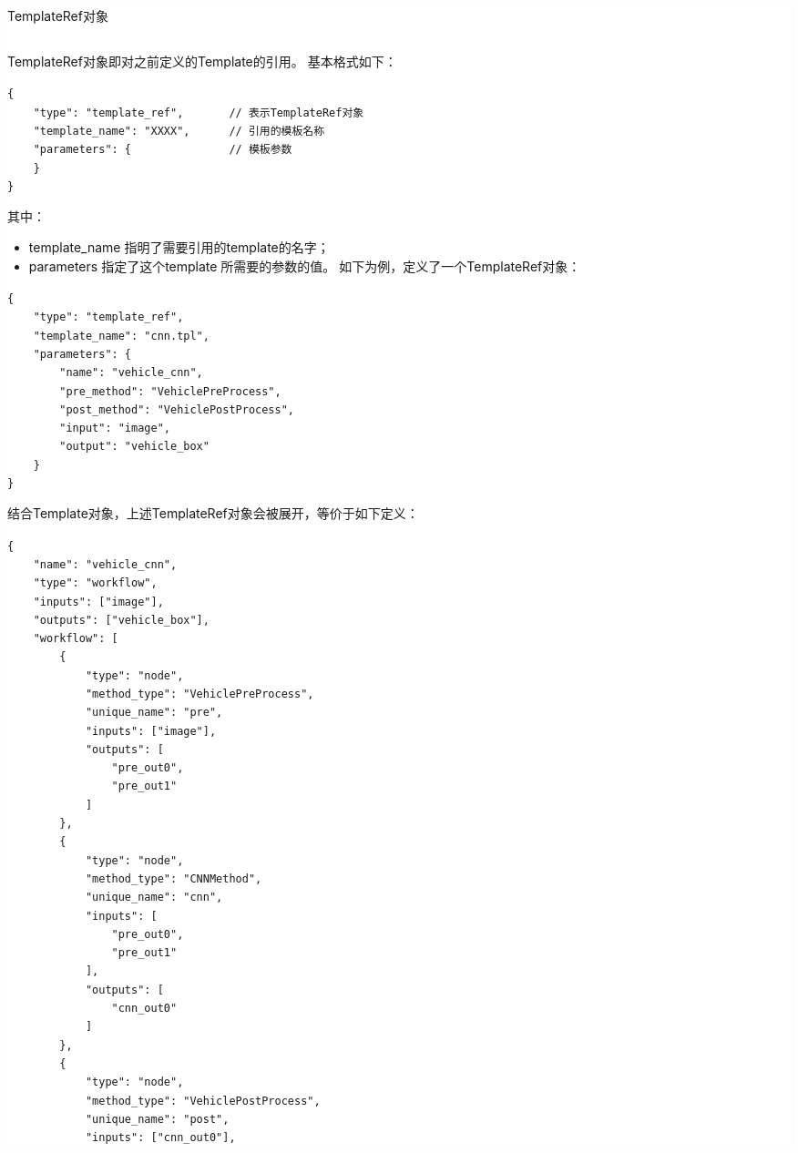 ##
TemplateRef对象
##
TemplateRef对象即对之前定义的Template的引用。
基本格式如下：
```
{
    "type": "template_ref",       // 表示TemplateRef对象
	"template_name": "XXXX",      // 引用的模板名称
	"parameters": {               // 模板参数
	}
}
```
其中：
* template_name 指明了需要引用的template的名字；
* parameters 指定了这个template 所需要的参数的值。
如下为例，定义了一个TemplateRef对象：
```
{
    "type": "template_ref",
	"template_name": "cnn.tpl",
	"parameters": {
    	"name": "vehicle_cnn",
		"pre_method": "VehiclePreProcess",
		"post_method": "VehiclePostProcess",
		"input": "image",
		"output": "vehicle_box"
	}
}
```
结合Template对象，上述TemplateRef对象会被展开，等价于如下定义：
```
{
    "name": "vehicle_cnn",
    "type": "workflow",
    "inputs": ["image"],
    "outputs": ["vehicle_box"],
    "workflow": [
        {
            "type": "node",
            "method_type": "VehiclePreProcess",
            "unique_name": "pre",
            "inputs": ["image"],
            "outputs": [
                "pre_out0",
                "pre_out1"
            ]
        },
        {
            "type": "node",
            "method_type": "CNNMethod",
            "unique_name": "cnn",
            "inputs": [
                "pre_out0",
                "pre_out1"
            ],
            "outputs": [
                "cnn_out0"
            ]
        },
        {
            "type": "node",
            "method_type": "VehiclePostProcess",
            "unique_name": "post",
            "inputs": ["cnn_out0"],
```